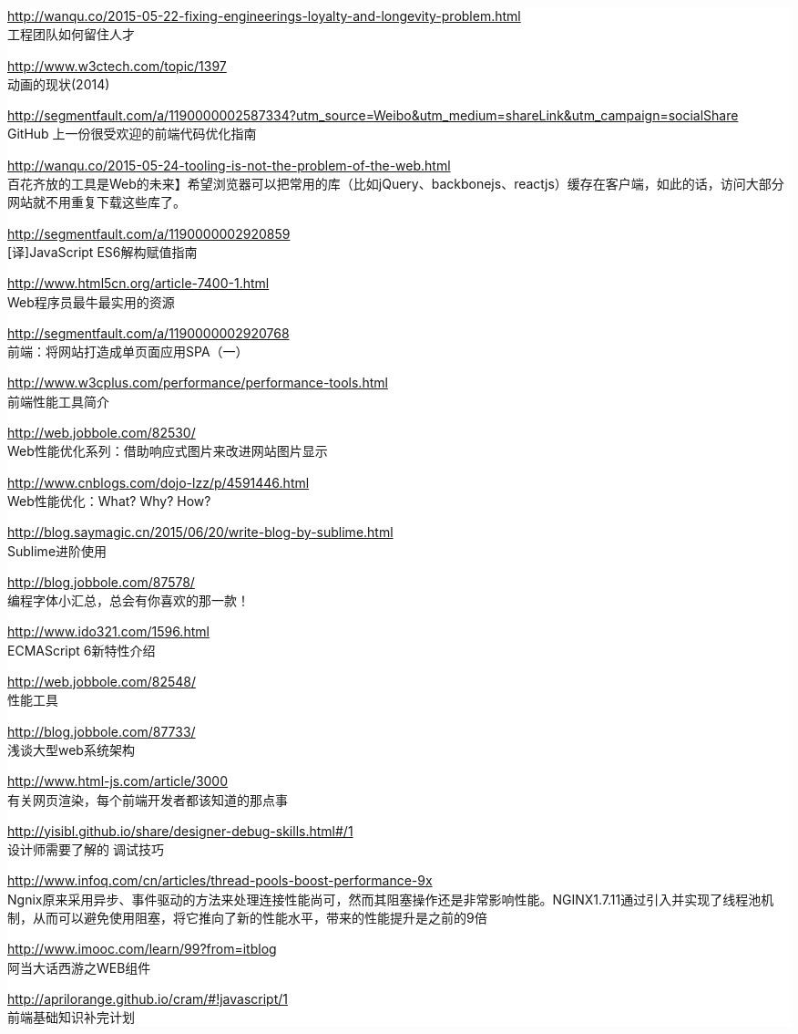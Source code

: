 http://wanqu.co/2015-05-22-fixing-engineerings-loyalty-and-longevity-problem.html<br  />
工程团队如何留住人才

http://www.w3ctech.com/topic/1397<br  />
动画的现状(2014)

http://segmentfault.com/a/1190000002587334?utm_source=Weibo&utm_medium=shareLink&utm_campaign=socialShare<br  />
GitHub 上一份很受欢迎的前端代码优化指南

http://wanqu.co/2015-05-24-tooling-is-not-the-problem-of-the-web.html<br  />
百花齐放的工具是Web的未来】希望浏览器可以把常用的库（比如jQuery、backbonejs、reactjs）缓存在客户端，如此的话，访问大部分网站就不用重复下载这些库了。

http://segmentfault.com/a/1190000002920859<br  />
[译]JavaScript ES6解构赋值指南

http://www.html5cn.org/article-7400-1.html<br  />
Web程序员最牛最实用的资源

http://segmentfault.com/a/1190000002920768<br  />
前端：将网站打造成单页面应用SPA（一）

http://www.w3cplus.com/performance/performance-tools.html<br  />
前端性能工具简介

http://web.jobbole.com/82530/<br  />
Web性能优化系列：借助响应式图片来改进网站图片显示

http://www.cnblogs.com/dojo-lzz/p/4591446.html<br  />
Web性能优化：What? Why? How?

http://blog.saymagic.cn/2015/06/20/write-blog-by-sublime.html<br  />
Sublime进阶使用

http://blog.jobbole.com/87578/<br  />
编程字体小汇总，总会有你喜欢的那一款！

http://www.ido321.com/1596.html<br  />
ECMAScript 6新特性介绍

http://web.jobbole.com/82548/<br  />
性能工具

http://blog.jobbole.com/87733/<br  />
浅谈大型web系统架构

http://www.html-js.com/article/3000<br  />
有关网页渲染，每个前端开发者都该知道的那点事

http://yisibl.github.io/share/designer-debug-skills.html#/1<br  />
设计师需要了解的 调试技巧

http://www.infoq.com/cn/articles/thread-pools-boost-performance-9x<br  />
Ngnix原来采用异步、事件驱动的方法来处理连接性能尚可，然而其阻塞操作还是非常影响性能。NGINX1.7.11通过引入并实现了线程池机制，从而可以避免使用阻塞，将它推向了新的性能水平，带来的性能提升是之前的9倍

http://www.imooc.com/learn/99?from=itblog<br  />
阿当大话西游之WEB组件

http://aprilorange.github.io/cram/#!javascript/1<br  />
前端基础知识补完计划
